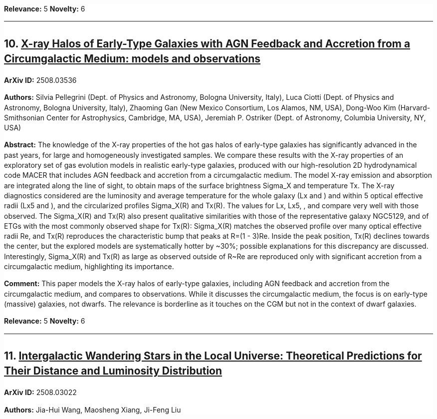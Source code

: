 **Relevance:** 5
**Novelty:** 6

---

## 10. [X-ray Halos of Early-Type Galaxies with AGN Feedback and Accretion from a Circumgalactic Medium: models and observations](https://arxiv.org/abs/2508.03536) <a id="link10"></a>

**ArXiv ID:** 2508.03536

**Authors:** Silvia Pellegrini (Dept. of Physics and Astronomy, Bologna University, Italy), Luca Ciotti (Dept. of Physics and Astronomy, Bologna University, Italy), Zhaoming Gan (New Mexico Consortium, Los Alamos, NM, USA), Dong-Woo Kim (Harvard-Smithsonian Center for Astrophysics, Cambridge, MA, USA), Jeremiah P. Ostriker (Dept. of Astronomy, Columbia University, NY, USA)

**Abstract:** The knowledge of the X-ray properties of the hot gas halos of early-type galaxies has significantly advanced in the past years, for large and homogeneously investigated samples. We compare these results with the X-ray properties of an exploratory set of gas evolution models in realistic early-type galaxies, produced with our high-resolution 2D hydrodynamical code MACER that includes AGN feedback and accretion from a circumgalactic medium. The model X-ray emission and absorption are integrated along the line of sight, to obtain maps of the surface brightness Sigma_X and temperature Tx. The X-ray diagnostics considered are the luminosity and average temperature for the whole galaxy (Lx and ) and within 5 optical effective radii (Lx5 and ), and the circularized profiles Sigma_X(R) and Tx(R). The values for Lx, Lx5, , and  compare very well with those observed. The Sigma_X(R) and Tx(R) also present qualitative similarities with those of the representative galaxy NGC5129, and of ETGs with the most commonly observed shape for Tx(R): Sigma_X(R) matches the observed profile over many optical effective radii Re, and Tx(R) reproduces the characteristic bump that peaks at R=(1 - 3)Re. Inside the peak position, Tx(R) declines towards the center, but the explored models are systematically hotter by ~30%; possible explanations for this discrepancy are discussed. Interestingly, Sigma_X(R) and Tx(R) as large as observed outside of R~Re are reproduced only with significant accretion from a circumgalactic medium, highlighting its importance.

**Comment:** This paper models the X-ray halos of early-type galaxies, including AGN feedback and accretion from the circumgalactic medium, and compares to observations. While it discusses the circumgalactic medium, the focus is on early-type (massive) galaxies, not dwarfs. The relevance is borderline as it touches on the CGM but not in the context of dwarf galaxies.

**Relevance:** 5
**Novelty:** 6

---

## 11. [Intergalactic Wandering Stars in the Local Universe: Theoretical Predictions for Their Distance and Luminosity Distribution](https://arxiv.org/abs/2508.03022) <a id="link11"></a>

**ArXiv ID:** 2508.03022

**Authors:** Jia-Hui Wang, Maosheng Xiang, Ji-Feng Liu
